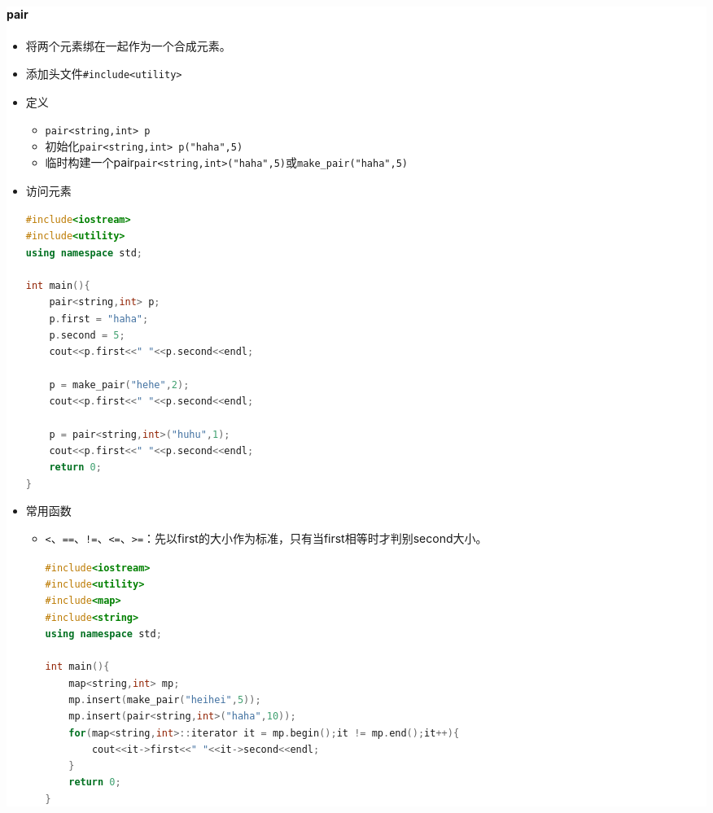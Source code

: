 #### pair

* 将两个元素绑在一起作为一个合成元素。

* 添加头文件`#include<utility>`

* 定义

  * `pair<string,int> p`
  * 初始化`pair<string,int> p("haha",5)`
  * 临时构建一个pair`pair<string,int>("haha",5)`或`make_pair("haha",5)`

* 访问元素

  ```c++
  #include<iostream>
  #include<utility>
  using namespace std;
  
  int main(){
      pair<string,int> p;
      p.first = "haha";
      p.second = 5;
      cout<<p.first<<" "<<p.second<<endl;
      
      p = make_pair("hehe",2);
      cout<<p.first<<" "<<p.second<<endl;
      
      p = pair<string,int>("huhu",1);
      cout<<p.first<<" "<<p.second<<endl;
      return 0;
  }
  ```

* 常用函数

  * `<`、`==`、`!=`、`<=`、`>=`：先以first的大小作为标准，只有当first相等时才判别second大小。

    ```c++
    #include<iostream>
    #include<utility>
    #include<map>
    #include<string>
    using namespace std;
    
    int main(){
    	map<string,int> mp;
    	mp.insert(make_pair("heihei",5));
    	mp.insert(pair<string,int>("haha",10));
    	for(map<string,int>::iterator it = mp.begin();it != mp.end();it++){
    		cout<<it->first<<" "<<it->second<<endl;
    	}
        return 0;
    }
    ```

